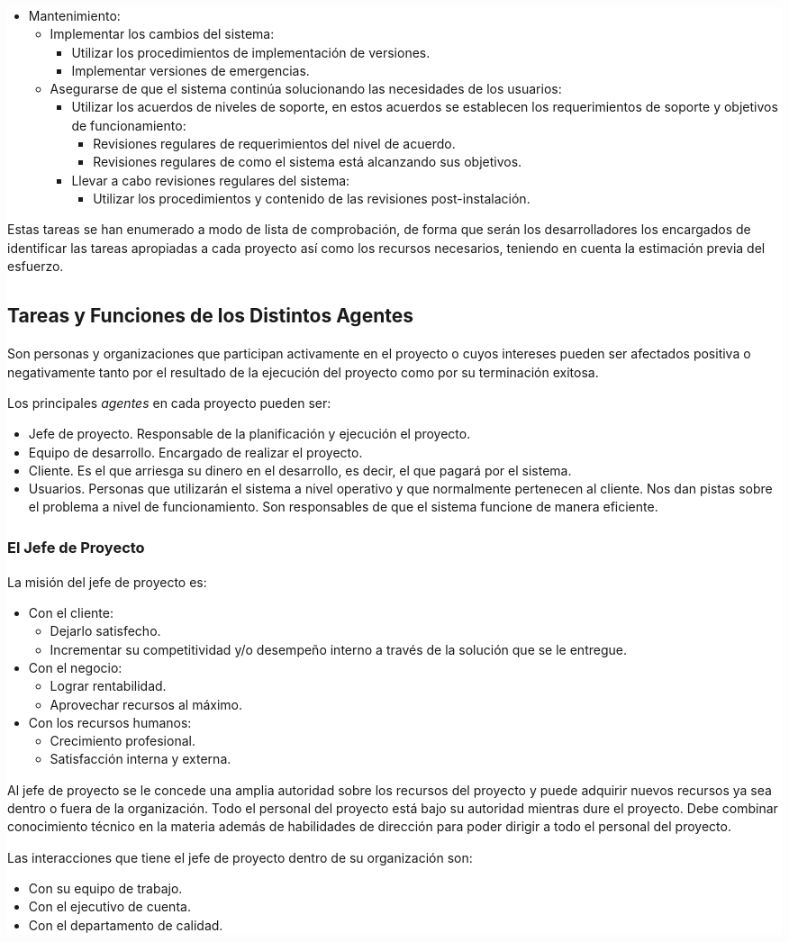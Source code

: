 -   Mantenimiento:
    -   Implementar los cambios del sistema:
        -   Utilizar los procedimientos de implementación de versiones.
        -   Implementar versiones de emergencias.
    -   Asegurarse de que el sistema continúa solucionando las necesidades de los usuarios:
        -   Utilizar los acuerdos de niveles de soporte, en estos acuerdos se establecen los requerimientos de soporte y objetivos de funcionamiento:
            -   Revisiones regulares de requerimientos del nivel de acuerdo.
            -   Revisiones regulares de como el sistema está alcanzando sus objetivos.
        -   Llevar a cabo revisiones regulares del sistema:
            -   Utilizar los procedimientos y contenido de las revisiones post-instalación.

Estas tareas se han enumerado a modo de lista de comprobación, de forma que serán los desarrolladores los encargados de identificar las tareas apropiadas a cada proyecto así como los recursos necesarios, teniendo en cuenta la estimación previa del esfuerzo.

Tareas y Funciones de los Distintos Agentes
-------------------------------------------

Son personas y organizaciones que participan activamente en el proyecto o cuyos intereses pueden ser afectados positiva o negativamente tanto por el resultado de la ejecución del proyecto como por su terminación exitosa.

Los principales _agentes_ en cada proyecto pueden ser:

-   Jefe de proyecto. Responsable de la planificación y ejecución el proyecto.
-   Equipo de desarrollo. Encargado de realizar el proyecto.
-   Cliente. Es el que arriesga su dinero en el desarrollo, es decir, el que pagará por el sistema.
-   Usuarios. Personas que utilizarán el sistema a nivel operativo y que normalmente pertenecen al cliente. Nos dan pistas sobre el problema a nivel de funcionamiento. Son responsables de que el sistema funcione de manera eficiente.

### El Jefe de Proyecto

La misión del jefe de proyecto es:

-   Con el cliente:
    -   Dejarlo satisfecho.
    -   Incrementar su competitividad y/o desempeño interno a través de la solución que se le entregue.
-   Con el negocio:
    -   Lograr rentabilidad.
    -   Aprovechar recursos al máximo.
-   Con los recursos humanos:
    -   Crecimiento profesional.
    -   Satisfacción interna y externa.

Al jefe de proyecto se le concede una amplia autoridad sobre los recursos del proyecto y puede adquirir nuevos recursos ya sea dentro o fuera de la organización. Todo el personal del proyecto está bajo su autoridad mientras dure el proyecto. Debe combinar conocimiento técnico en la materia además de habilidades de dirección para poder dirigir a todo el personal del proyecto.

Las interacciones que tiene el jefe de proyecto dentro de su organización son:

-   Con su equipo de trabajo.
-   Con el ejecutivo de cuenta.
-   Con el departamento de calidad.
